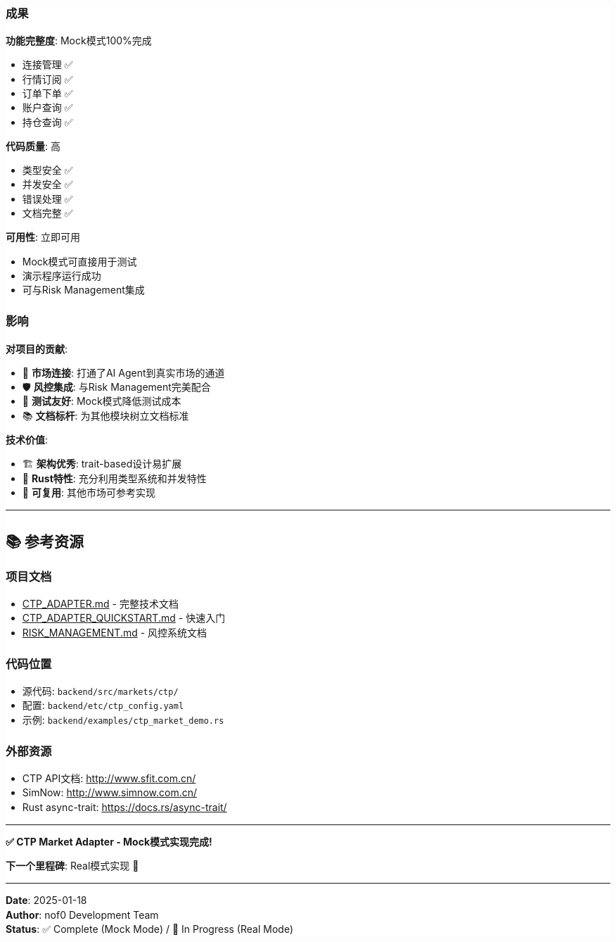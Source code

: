 ### 成果

**功能完整度**: Mock模式100%完成
- 连接管理 ✅
- 行情订阅 ✅
- 订单下单 ✅
- 账户查询 ✅
- 持仓查询 ✅

**代码质量**: 高
- 类型安全 ✅
- 并发安全 ✅
- 错误处理 ✅
- 文档完整 ✅

**可用性**: 立即可用
- Mock模式可直接用于测试
- 演示程序运行成功
- 可与Risk Management集成

### 影响

**对项目的贡献**:
- 🔌 **市场连接**: 打通了AI Agent到真实市场的通道
- 🛡️ **风控集成**: 与Risk Management完美配合
- 🧪 **测试友好**: Mock模式降低测试成本
- 📚 **文档标杆**: 为其他模块树立文档标准

**技术价值**:
- 🏗️ **架构优秀**: trait-based设计易扩展
- 🦀 **Rust特性**: 充分利用类型系统和并发特性
- 🔄 **可复用**: 其他市场可参考实现

---

## 📚 参考资源

### 项目文档

- [CTP_ADAPTER.md](./CTP_ADAPTER.md) - 完整技术文档
- [CTP_ADAPTER_QUICKSTART.md](./CTP_ADAPTER_QUICKSTART.md) - 快速入门
- [RISK_MANAGEMENT.md](./RISK_MANAGEMENT.md) - 风控系统文档

### 代码位置

- 源代码: `backend/src/markets/ctp/`
- 配置: `backend/etc/ctp_config.yaml`
- 示例: `backend/examples/ctp_market_demo.rs`

### 外部资源

- CTP API文档: http://www.sfit.com.cn/
- SimNow: http://www.simnow.com.cn/
- Rust async-trait: https://docs.rs/async-trait/

---

**✅ CTP Market Adapter - Mock模式实现完成!**

**下一个里程碑**: Real模式实现 🚀

---

**Date**: 2025-01-18  
**Author**: nof0 Development Team  
**Status**: ✅ Complete (Mock Mode) / 🔄 In Progress (Real Mode)
